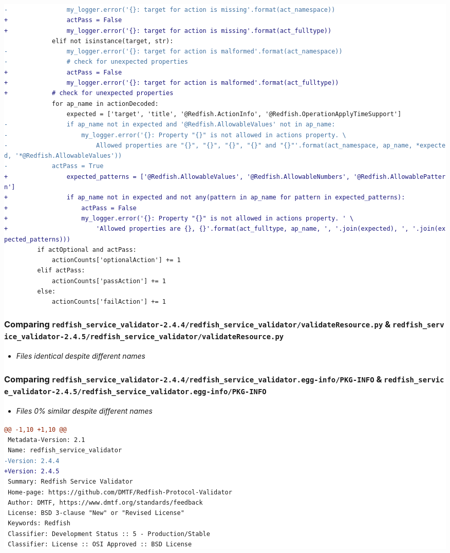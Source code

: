 ```diff
-                my_logger.error('{}: target for action is missing'.format(act_namespace))
+                actPass = False
+                my_logger.error('{}: target for action is missing'.format(act_fulltype))
             elif not isinstance(target, str):
-                my_logger.error('{}: target for action is malformed'.format(act_namespace))
-                # check for unexpected properties
+                actPass = False
+                my_logger.error('{}: target for action is malformed'.format(act_fulltype))
+            # check for unexpected properties
             for ap_name in actionDecoded:
                 expected = ['target', 'title', '@Redfish.ActionInfo', '@Redfish.OperationApplyTimeSupport']
-                if ap_name not in expected and '@Redfish.AllowableValues' not in ap_name:
-                    my_logger.error('{}: Property "{}" is not allowed in actions property. \
-                        Allowed properties are "{}", "{}", "{}", "{}" and "{}"'.format(act_namespace, ap_name, *expected, '*@Redfish.AllowableValues'))
-            actPass = True
+                expected_patterns = ['@Redfish.AllowableValues', '@Redfish.AllowableNumbers', '@Redfish.AllowablePattern']
+                if ap_name not in expected and not any(pattern in ap_name for pattern in expected_patterns):
+                    actPass = False
+                    my_logger.error('{}: Property "{}" is not allowed in actions property. ' \
+                        'Allowed properties are {}, {}'.format(act_fulltype, ap_name, ', '.join(expected), ', '.join(expected_patterns)))
         if actOptional and actPass:
             actionCounts['optionalAction'] += 1
         elif actPass:
             actionCounts['passAction'] += 1
         else:
             actionCounts['failAction'] += 1
```

### Comparing `redfish_service_validator-2.4.4/redfish_service_validator/validateResource.py` & `redfish_service_validator-2.4.5/redfish_service_validator/validateResource.py`

 * *Files identical despite different names*

### Comparing `redfish_service_validator-2.4.4/redfish_service_validator.egg-info/PKG-INFO` & `redfish_service_validator-2.4.5/redfish_service_validator.egg-info/PKG-INFO`

 * *Files 0% similar despite different names*

```diff
@@ -1,10 +1,10 @@
 Metadata-Version: 2.1
 Name: redfish_service_validator
-Version: 2.4.4
+Version: 2.4.5
 Summary: Redfish Service Validator
 Home-page: https://github.com/DMTF/Redfish-Protocol-Validator
 Author: DMTF, https://www.dmtf.org/standards/feedback
 License: BSD 3-clause "New" or "Revised License"
 Keywords: Redfish
 Classifier: Development Status :: 5 - Production/Stable
 Classifier: License :: OSI Approved :: BSD License
```
